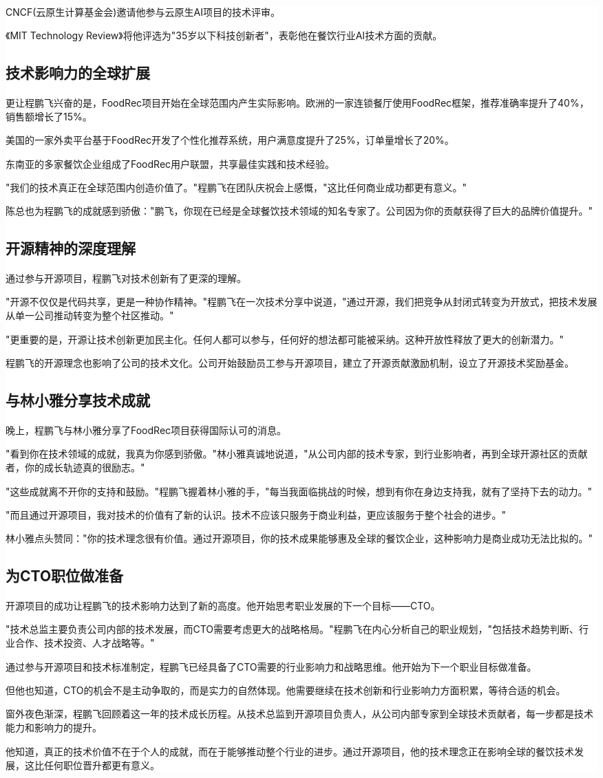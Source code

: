 CNCF(云原生计算基金会)邀请他参与云原生AI项目的技术评审。

《MIT Technology Review》将他评选为"35岁以下科技创新者"，表彰他在餐饮行业AI技术方面的贡献。

## 技术影响力的全球扩展

更让程鹏飞兴奋的是，FoodRec项目开始在全球范围内产生实际影响。欧洲的一家连锁餐厅使用FoodRec框架，推荐准确率提升了40%，销售额增长了15%。

美国的一家外卖平台基于FoodRec开发了个性化推荐系统，用户满意度提升了25%，订单量增长了20%。

东南亚的多家餐饮企业组成了FoodRec用户联盟，共享最佳实践和技术经验。

"我们的技术真正在全球范围内创造价值了。"程鹏飞在团队庆祝会上感慨，"这比任何商业成功都更有意义。"

陈总也为程鹏飞的成就感到骄傲："鹏飞，你现在已经是全球餐饮技术领域的知名专家了。公司因为你的贡献获得了巨大的品牌价值提升。"

## 开源精神的深度理解

通过参与开源项目，程鹏飞对技术创新有了更深的理解。

"开源不仅仅是代码共享，更是一种协作精神。"程鹏飞在一次技术分享中说道，"通过开源，我们把竞争从封闭式转变为开放式，把技术发展从单一公司推动转变为整个社区推动。"

"更重要的是，开源让技术创新更加民主化。任何人都可以参与，任何好的想法都可能被采纳。这种开放性释放了更大的创新潜力。"

程鹏飞的开源理念也影响了公司的技术文化。公司开始鼓励员工参与开源项目，建立了开源贡献激励机制，设立了开源技术奖励基金。

## 与林小雅分享技术成就

晚上，程鹏飞与林小雅分享了FoodRec项目获得国际认可的消息。

"看到你在技术领域的成就，我真为你感到骄傲。"林小雅真诚地说道，"从公司内部的技术专家，到行业影响者，再到全球开源社区的贡献者，你的成长轨迹真的很励志。"

"这些成就离不开你的支持和鼓励。"程鹏飞握着林小雅的手，"每当我面临挑战的时候，想到有你在身边支持我，就有了坚持下去的动力。"

"而且通过开源项目，我对技术的价值有了新的认识。技术不应该只服务于商业利益，更应该服务于整个社会的进步。"

林小雅点头赞同："你的技术理念很有价值。通过开源项目，你的技术成果能够惠及全球的餐饮企业，这种影响力是商业成功无法比拟的。"

## 为CTO职位做准备

开源项目的成功让程鹏飞的技术影响力达到了新的高度。他开始思考职业发展的下一个目标——CTO。

"技术总监主要负责公司内部的技术发展，而CTO需要考虑更大的战略格局。"程鹏飞在内心分析自己的职业规划，"包括技术趋势判断、行业合作、技术投资、人才战略等。"

通过参与开源项目和技术标准制定，程鹏飞已经具备了CTO需要的行业影响力和战略思维。他开始为下一个职业目标做准备。

但他也知道，CTO的机会不是主动争取的，而是实力的自然体现。他需要继续在技术创新和行业影响力方面积累，等待合适的机会。

窗外夜色渐深，程鹏飞回顾着这一年的技术成长历程。从技术总监到开源项目负责人，从公司内部专家到全球技术贡献者，每一步都是技术能力和影响力的提升。

他知道，真正的技术价值不在于个人的成就，而在于能够推动整个行业的进步。通过开源项目，他的技术理念正在影响全球的餐饮技术发展，这比任何职位晋升都更有意义。